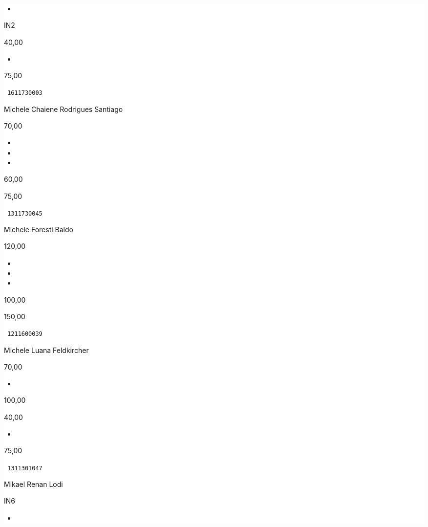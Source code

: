    -

   IN2

   40,00

   -

   75,00

     1611730003

   Michele Chaiene Rodrigues Santiago

   70,00

   -

   -

   -

   60,00

   75,00

     1311730045

   Michele Foresti Baldo

   120,00

   -

   -

   -

   100,00

   150,00

     1211600039

   Michele Luana Feldkircher

   70,00

   -

   100,00

   40,00

   -

   75,00

     1311301047

   Mikael Renan Lodi

   IN6

   -
